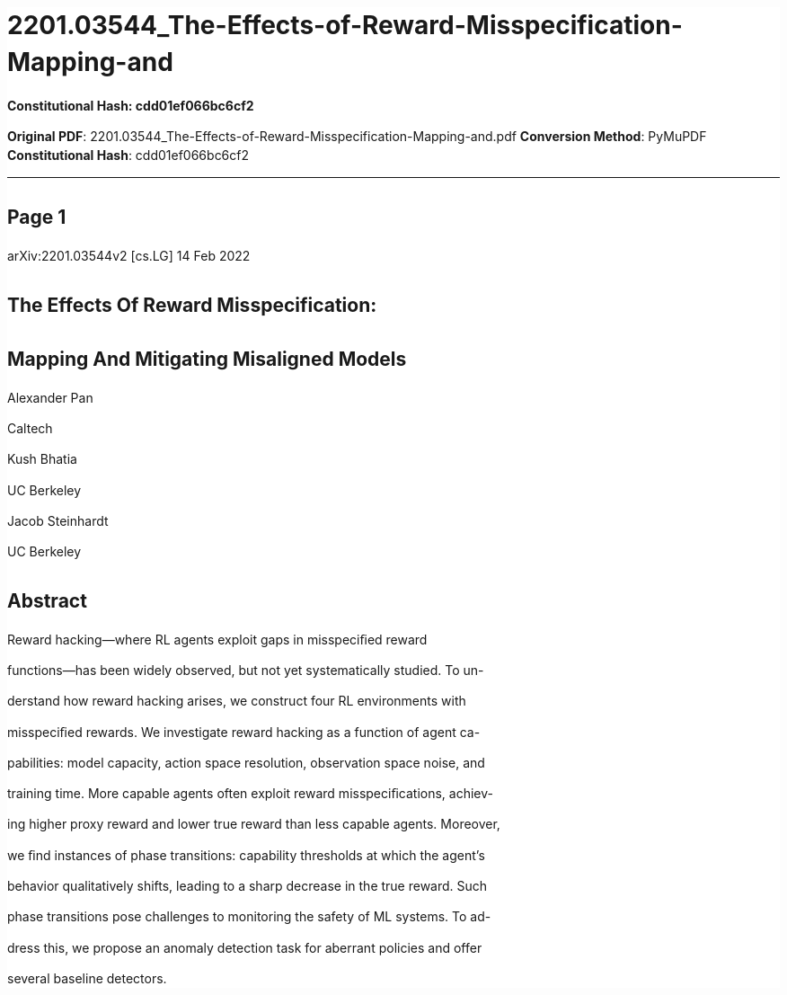# 2201.03544_The-Effects-of-Reward-Misspecification-Mapping-and
**Constitutional Hash: cdd01ef066bc6cf2**


**Original PDF**: 2201.03544_The-Effects-of-Reward-Misspecification-Mapping-and.pdf
**Conversion Method**: PyMuPDF
**Constitutional Hash**: cdd01ef066bc6cf2

---

## Page 1

arXiv:2201.03544v2  [cs.LG]  14 Feb 2022

## The Effects Of Reward Misspecification:

## Mapping And Mitigating Misaligned Models

Alexander Pan

Caltech

Kush Bhatia

UC Berkeley

Jacob Steinhardt

UC Berkeley

## Abstract

Reward hacking—where RL agents exploit gaps in misspeciﬁed reward

functions—has been widely observed, but not yet systematically studied. To un-

derstand how reward hacking arises, we construct four RL environments with

misspeciﬁed rewards. We investigate reward hacking as a function of agent ca-

pabilities: model capacity, action space resolution, observation space noise, and

training time. More capable agents often exploit reward misspeciﬁcations, achiev-

ing higher proxy reward and lower true reward than less capable agents. Moreover,

we ﬁnd instances of phase transitions: capability thresholds at which the agent’s

behavior qualitatively shifts, leading to a sharp decrease in the true reward. Such

phase transitions pose challenges to monitoring the safety of ML systems. To ad-

dress this, we propose an anomaly detection task for aberrant policies and offer

several baseline detectors.
